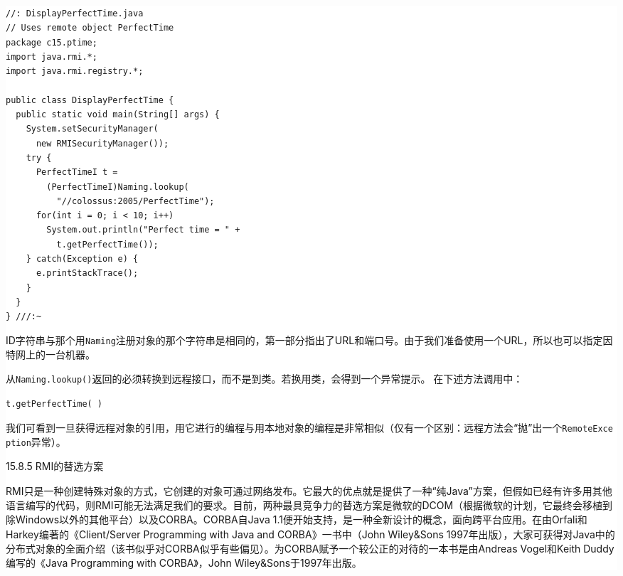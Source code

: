 ```
//: DisplayPerfectTime.java
// Uses remote object PerfectTime
package c15.ptime;
import java.rmi.*;
import java.rmi.registry.*;

public class DisplayPerfectTime {
  public static void main(String[] args) {
    System.setSecurityManager(
      new RMISecurityManager());
    try {
      PerfectTimeI t =
        (PerfectTimeI)Naming.lookup(
          "//colossus:2005/PerfectTime");
      for(int i = 0; i < 10; i++)
        System.out.println("Perfect time = " +
          t.getPerfectTime());
    } catch(Exception e) {
      e.printStackTrace();
    }
  }
} ///:~
```

ID字符串与那个用`Naming`注册对象的那个字符串是相同的，第一部分指出了URL和端口号。由于我们准备使用一个URL，所以也可以指定因特网上的一台机器。

从`Naming.lookup()`返回的必须转换到远程接口，而不是到类。若换用类，会得到一个异常提示。
在下述方法调用中：

```
t.getPerfectTime( )
```

我们可看到一旦获得远程对象的引用，用它进行的编程与用本地对象的编程是非常相似（仅有一个区别：远程方法会“抛”出一个`RemoteException`异常）。

15.8.5 RMI的替选方案

RMI只是一种创建特殊对象的方式，它创建的对象可通过网络发布。它最大的优点就是提供了一种“纯Java”方案，但假如已经有许多用其他语言编写的代码，则RMI可能无法满足我们的要求。目前，两种最具竞争力的替选方案是微软的DCOM（根据微软的计划，它最终会移植到除Windows以外的其他平台）以及CORBA。CORBA自Java 1.1便开始支持，是一种全新设计的概念，面向跨平台应用。在由Orfali和Harkey编著的《Client/Server Programming with Java and CORBA》一书中（John Wiley&Sons 1997年出版），大家可获得对Java中的分布式对象的全面介绍（该书似乎对CORBA似乎有些偏见）。为CORBA赋予一个较公正的对待的一本书是由Andreas Vogel和Keith Duddy编写的《Java Programming with CORBA》，John Wiley&Sons于1997年出版。
